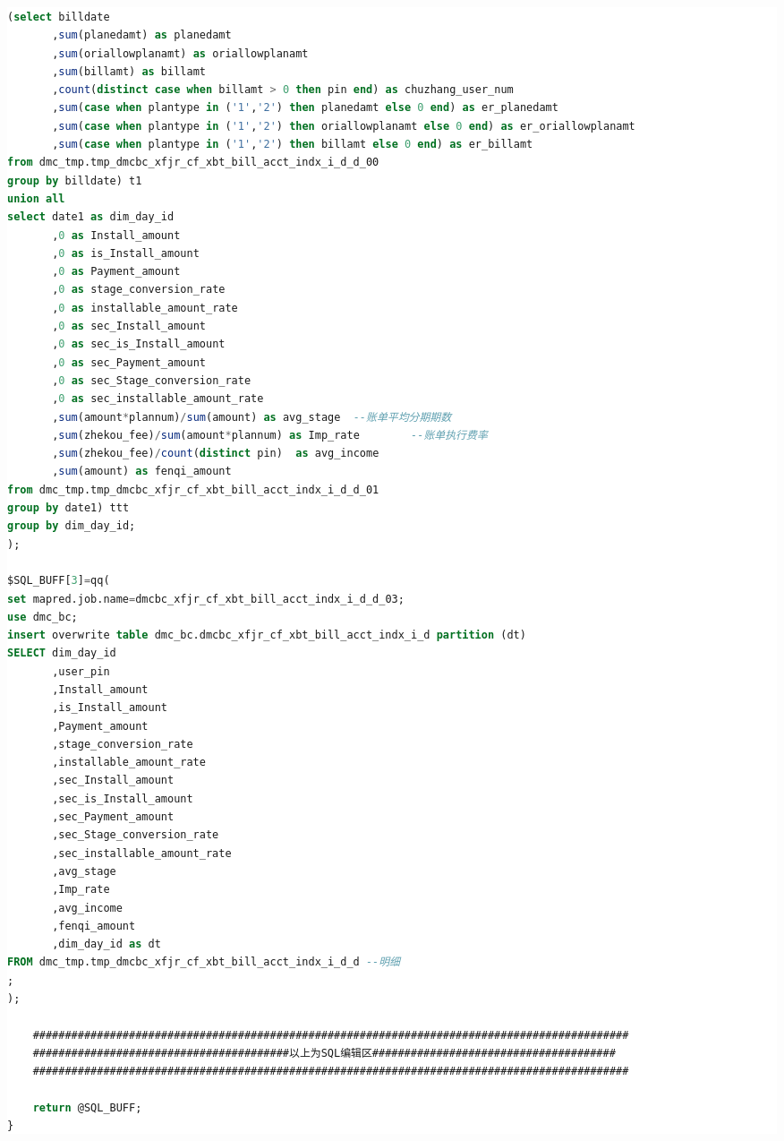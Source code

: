 ```sql
(select billdate
       ,sum(planedamt) as planedamt
       ,sum(oriallowplanamt) as oriallowplanamt
       ,sum(billamt) as billamt
       ,count(distinct case when billamt > 0 then pin end) as chuzhang_user_num
       ,sum(case when plantype in ('1','2') then planedamt else 0 end) as er_planedamt
       ,sum(case when plantype in ('1','2') then oriallowplanamt else 0 end) as er_oriallowplanamt
       ,sum(case when plantype in ('1','2') then billamt else 0 end) as er_billamt
from dmc_tmp.tmp_dmcbc_xfjr_cf_xbt_bill_acct_indx_i_d_d_00
group by billdate) t1
union all
select date1 as dim_day_id
       ,0 as Install_amount
       ,0 as is_Install_amount
       ,0 as Payment_amount
       ,0 as stage_conversion_rate
       ,0 as installable_amount_rate
       ,0 as sec_Install_amount
       ,0 as sec_is_Install_amount
       ,0 as sec_Payment_amount
       ,0 as sec_Stage_conversion_rate
       ,0 as sec_installable_amount_rate
       ,sum(amount*plannum)/sum(amount) as avg_stage  --账单平均分期期数
       ,sum(zhekou_fee)/sum(amount*plannum) as Imp_rate        --账单执行费率
       ,sum(zhekou_fee)/count(distinct pin)  as avg_income
       ,sum(amount) as fenqi_amount
from dmc_tmp.tmp_dmcbc_xfjr_cf_xbt_bill_acct_indx_i_d_d_01
group by date1) ttt
group by dim_day_id;
);

$SQL_BUFF[3]=qq(
set mapred.job.name=dmcbc_xfjr_cf_xbt_bill_acct_indx_i_d_d_03;
use dmc_bc;
insert overwrite table dmc_bc.dmcbc_xfjr_cf_xbt_bill_acct_indx_i_d partition (dt)
SELECT dim_day_id     
       ,user_pin                                     
       ,Install_amount              
       ,is_Install_amount             
       ,Payment_amount              
       ,stage_conversion_rate            
       ,installable_amount_rate               
       ,sec_Install_amount               
       ,sec_is_Install_amount               
       ,sec_Payment_amount               
       ,sec_Stage_conversion_rate               
       ,sec_installable_amount_rate               
       ,avg_stage  
       ,Imp_rate
       ,avg_income
       ,fenqi_amount
       ,dim_day_id as dt
FROM dmc_tmp.tmp_dmcbc_xfjr_cf_xbt_bill_acct_indx_i_d_d --明细
;
);

    #############################################################################################
    ########################################以上为SQL编辑区######################################
    #############################################################################################

    return @SQL_BUFF;
}

```